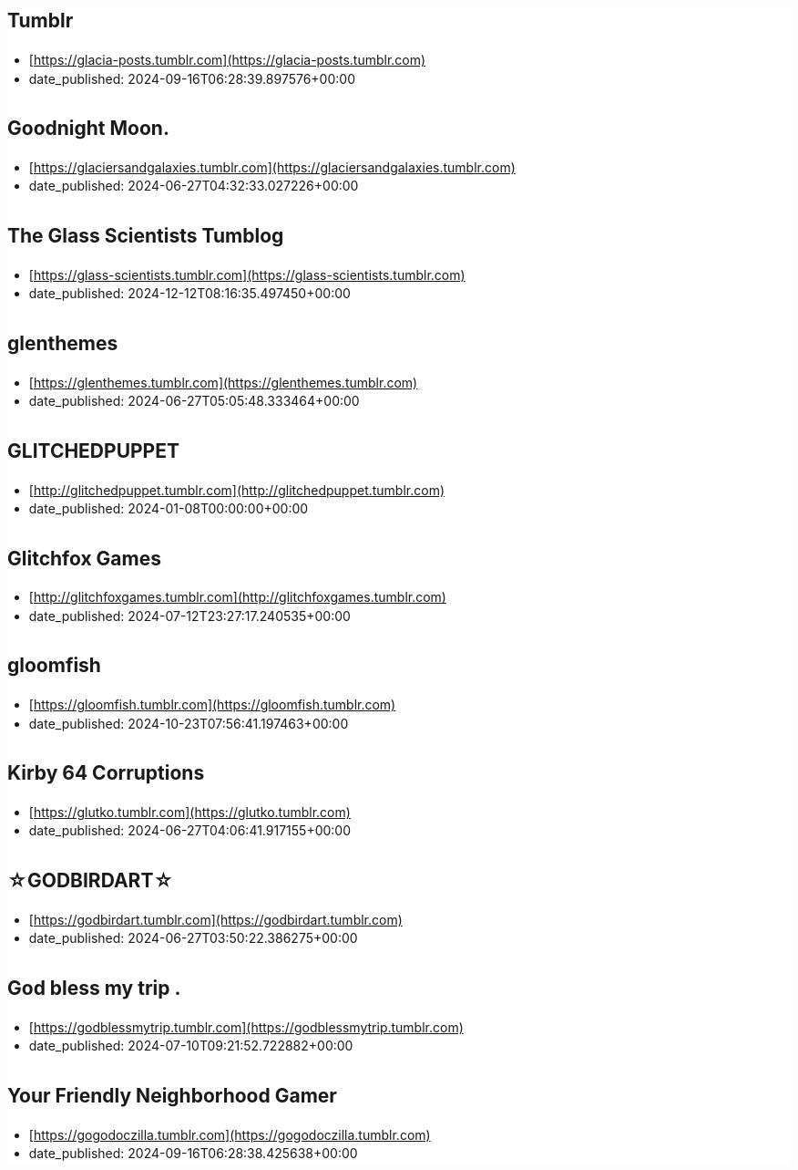  ## Tumblr
 - [https://glacia-posts.tumblr.com](https://glacia-posts.tumblr.com)
 - date_published: 2024-09-16T06:28:39.897576+00:00

 ## Goodnight Moon.
 - [https://glaciersandgalaxies.tumblr.com](https://glaciersandgalaxies.tumblr.com)
 - date_published: 2024-06-27T04:32:33.027226+00:00

 ## The Glass Scientists Tumblog
 - [https://glass-scientists.tumblr.com](https://glass-scientists.tumblr.com)
 - date_published: 2024-12-12T08:16:35.497450+00:00

 ## glenthemes
 - [https://glenthemes.tumblr.com](https://glenthemes.tumblr.com)
 - date_published: 2024-06-27T05:05:48.333464+00:00

 ## GLITCHEDPUPPET
 - [http://glitchedpuppet.tumblr.com](http://glitchedpuppet.tumblr.com)
 - date_published: 2024-01-08T00:00:00+00:00

 ## Glitchfox Games
 - [http://glitchfoxgames.tumblr.com](http://glitchfoxgames.tumblr.com)
 - date_published: 2024-07-12T23:27:17.240535+00:00

 ## gloomfish
 - [https://gloomfish.tumblr.com](https://gloomfish.tumblr.com)
 - date_published: 2024-10-23T07:56:41.197463+00:00

 ## Kirby 64 Corruptions
 - [https://glutko.tumblr.com](https://glutko.tumblr.com)
 - date_published: 2024-06-27T04:06:41.917155+00:00

 ## ☆GODBIRDART☆
 - [https://godbirdart.tumblr.com](https://godbirdart.tumblr.com)
 - date_published: 2024-06-27T03:50:22.386275+00:00

 ## God bless my trip .
 - [https://godblessmytrip.tumblr.com](https://godblessmytrip.tumblr.com)
 - date_published: 2024-07-10T09:21:52.722882+00:00

 ## Your Friendly Neighborhood Gamer
 - [https://gogodoczilla.tumblr.com](https://gogodoczilla.tumblr.com)
 - date_published: 2024-09-16T06:28:38.425638+00:00
